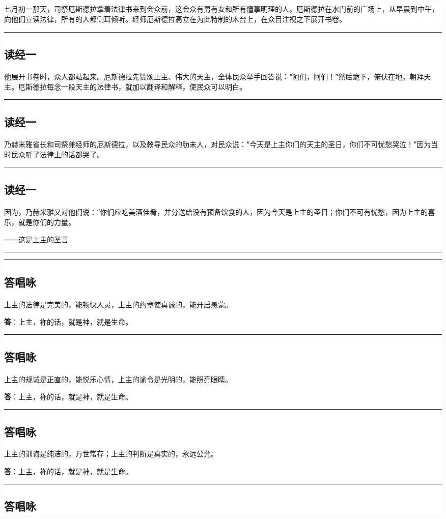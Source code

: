 七月初一那天，司祭厄斯德拉拿着法律书来到会众前，这会众有男有女和所有懂事明理的人。厄斯德拉在水门前的广场上，从早晨到中午，向他们宣读法律，所有的人都侧耳倾听。经师厄斯德拉高立在为此特制的木台上，在众目注视之下展开书卷。

---

## 读经一

他展开书卷时，众人都站起来。厄斯德拉先赞颂上主、伟大的天主，全体民众举手回答说：“阿们，阿们！”然后跪下，俯伏在地，朝拜天主。厄斯德拉每念一段天主的法律书，就加以翻译和解释，使民众可以明白。

---

## 读经一

乃赫米雅省长和司祭兼经师的厄斯德拉，以及教导民众的肋未人，对民众说：“今天是上主你们的天主的圣日，你们不可忧愁哭泣！”因为当时民众听了法律上的话都哭了。

---

## 读经一

因为，乃赫米雅又对他们说：“你们应吃美酒佳肴，并分送给没有预备饮食的人，因为今天是上主的圣日；你们不可有忧愁，因为上主的喜乐，就是你们的力量。

——这是上主的圣言


---



---

## 答唱咏

上主的法律是完美的，能畅快人灵，上主的约章使真诚的，能开启愚蒙。

**答**：上主，祢的话，就是神，就是生命。

---

## 答唱咏

上主的规诫是正直的，能悦乐心情，上主的谕令是光明的，能照亮眼睛。

**答**：上主，祢的话，就是神，就是生命。

---

## 答唱咏

上主的训诲是纯洁的，万世常存；上主的判断是真实的，永远公允。

**答**：上主，祢的话，就是神，就是生命。

---

## 答唱咏
